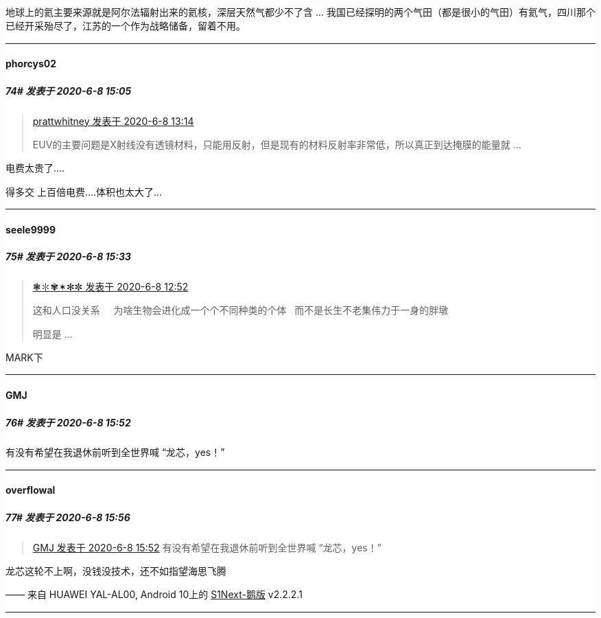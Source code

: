 
地球上的氦主要来源就是阿尔法辐射出来的氦核，深层天然气都少不了含 ...</blockquote>
我国已经探明的两个气田（都是很小的气田）有氦气，四川那个已经开采殆尽了，江苏的一个作为战略储备，留着不用。


-----

####  phorcys02  
##### 74#       发表于 2020-6-8 15:05


<blockquote><a href="httphttps://bbs.saraba1st.com/2b/forum.php?mod=redirect&amp;goto=findpost&amp;pid=47720602&amp;ptid=1940222" target="_blank">prattwhitney 发表于 2020-6-8 13:14</a>

EUV的主要问题是X射线没有透镜材料，只能用反射，但是现有的材料反射率非常低，所以真正到达掩膜的能量就 ...</blockquote>
电费太贵了....

得多交 上百倍电费....体积也太大了...


-----

####  seele9999  
##### 75#       发表于 2020-6-8 15:33


<blockquote><a href="httphttps://bbs.saraba1st.com/2b/forum.php?mod=redirect&amp;goto=findpost&amp;pid=47720397&amp;ptid=1940222" target="_blank">❃✽✾✶✻✼ 发表于 2020-6-8 12:52</a>

这和人口没关系     为啥生物会进化成一个个不同种类的个体   而不是长生不老集伟力于一身的胖墩


明显是 ...</blockquote>
MARK下


-----

####  GMJ  
##### 76#       发表于 2020-6-8 15:52


有没有希望在我退休前听到全世界喊 “龙芯，yes！”


-----

####  overflowal  
##### 77#       发表于 2020-6-8 15:56


<blockquote><a href="httphttps://bbs.saraba1st.com/2b/forum.php?mod=redirect&amp;goto=findpost&amp;pid=47722255&amp;ptid=1940222" target="_blank">GMJ 发表于 2020-6-8 15:52</a>
有没有希望在我退休前听到全世界喊 “龙芯，yes！”</blockquote>
龙芯这轮不上啊，没钱没技术，还不如指望海思飞腾

—— 来自 HUAWEI YAL-AL00, Android 10上的 [S1Next-鹅版](https://github.com/ykrank/S1-Next/releases) v2.2.2.1


-----
